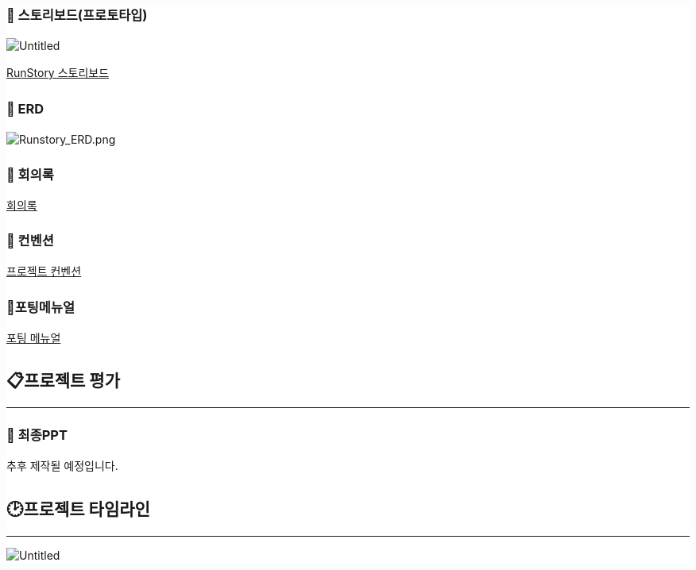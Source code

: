 ### 📎 스토리보드(프로토타입)

![Untitled](A806%202%E1%84%8E%E1%85%A1%20%E1%84%91%E1%85%A7%E1%86%BC%E1%84%80%E1%85%A1%20%E1%84%85%E1%85%A6%E1%84%91%E1%85%A9%E1%84%90%E1%85%B3%200d1908d50503489e9f70d360c0eeb904/Untitled%203.png)

[RunStory 스토리보드](https://www.figma.com/file/qjuHNpuMTWCl7JFoUKp1X7/)

### 📎 ERD

![Runstory_ERD.png](A806%202%E1%84%8E%E1%85%A1%20%E1%84%91%E1%85%A7%E1%86%BC%E1%84%80%E1%85%A1%20%E1%84%85%E1%85%A6%E1%84%91%E1%85%A9%E1%84%90%E1%85%B3%200d1908d50503489e9f70d360c0eeb904/Runstory_ERD.png)

### 📎 회의록

[회의록](https://www.notion.so/dea137c774314df9bfc3bbb110570402)

### 📎 컨벤션

[프로젝트 컨벤션](https://www.notion.so/be58eb22e84b457abc27ad45cfd47311)

### 📎포팅메뉴얼

[포팅 메뉴얼](https://www.notion.so/2d9d95ba81704cda989dde3be13820be)

## 📋프로젝트 평가

---

### 📎 최종PPT

추후 제작될 예정입니다.

## 🕑프로젝트 타임라인

---

![Untitled](A806%202%E1%84%8E%E1%85%A1%20%E1%84%91%E1%85%A7%E1%86%BC%E1%84%80%E1%85%A1%20%E1%84%85%E1%85%A6%E1%84%91%E1%85%A9%E1%84%90%E1%85%B3%200d1908d50503489e9f70d360c0eeb904/Untitled%204.png)
